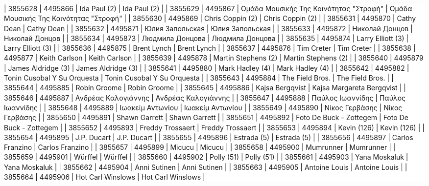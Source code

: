 | 3855628 | 4495866 | Ida Paul (2) | Ida Paul (2) |
| 3855629 | 4495867 | Ομάδα Μουσικής Της Κοινότητας "Στροφή" | Ομάδα Μουσικής Της Κοινότητας "Στροφή" |
| 3855630 | 4495869 | Chris Coppin (2) | Chris Coppin (2) |
| 3855631 | 4495870 | Cathy Dean | Cathy Dean |
| 3855632 | 4495871 | Юлия Запольская | Юлия Запольская |
| 3855633 | 4495872 | Николай Донцов | Николай Донцов |
| 3855634 | 4495873 | Людмила Донцова | Людмила Донцова |
| 3855635 | 4495874 | Larry Elliott (3) | Larry Elliott (3) |
| 3855636 | 4495875 | Brent Lynch | Brent Lynch |
| 3855637 | 4495876 | Tim Creter | Tim Creter |
| 3855638 | 4495877 | Keith Carlson | Keith Carlson |
| 3855639 | 4495878 | Martin Stephens (2) | Martin Stephens (2) |
| 3855640 | 4495879 | James Aldridge (3) | James Aldridge (3) |
| 3855641 | 4495880 | Mark Hadley (4) | Mark Hadley (4) |
| 3855642 | 4495882 | Tonin Cusobal Y Su Orquesta | Tonin Cusobal Y Su Orquesta |
| 3855643 | 4495884 | The Field Bros. | The Field Bros. |
| 3855644 | 4495885 | Robin Groome | Robin Groome |
| 3855645 | 4495886 | Kajsa Bergqvist | Kajsa Margareta Bergqvist |
| 3855646 | 4495887 | Ανδρέας Καλογιάννης | Ανδρέας Καλογιάννης |
| 3855647 | 4495888 | Παύλος Ιωαννίδης | Παύλος Ιωαννίδης |
| 3855648 | 4495889 | Ιωακείμ Αντωνίου | Ιωακείμ Αντωνίου |
| 3855649 | 4495890 | Νίκος Γερβάσης | Νίκος Γερβάσης |
| 3855650 | 4495891 | Shawn Garrett | Shawn Garrett |
| 3855651 | 4495892 | Foto De Buck - Zottegem | Foto De Buck - Zottegem |
| 3855652 | 4495893 | Freddy Trossaert | Freddy Trossaert |
| 3855653 | 4495894 | Kevin (126) | Kevin (126) |
| 3855654 | 4495895 | J.P. Ducart | J.P. Ducart |
| 3855655 | 4495896 | Estrada (5) | Estrada (5) |
| 3855656 | 4495897 | Carlos Franzino | Carlos Franzino |
| 3855657 | 4495899 | Micucu | Micucu |
| 3855658 | 4495900 | Mumrunner | Mumrunner |
| 3855659 | 4495901 | Würffel | Würffel |
| 3855660 | 4495902 | Polly (51) | Polly (51) |
| 3855661 | 4495903 | Yana Moskaluk | Yana Moskaluk |
| 3855662 | 4495904 | Anni Sutinen | Anni Sutinen |
| 3855663 | 4495905 | Antoine Louis | Antoine Louis |
| 3855664 | 4495906 | Hot Carl Winslows | Hot Carl Winslows |